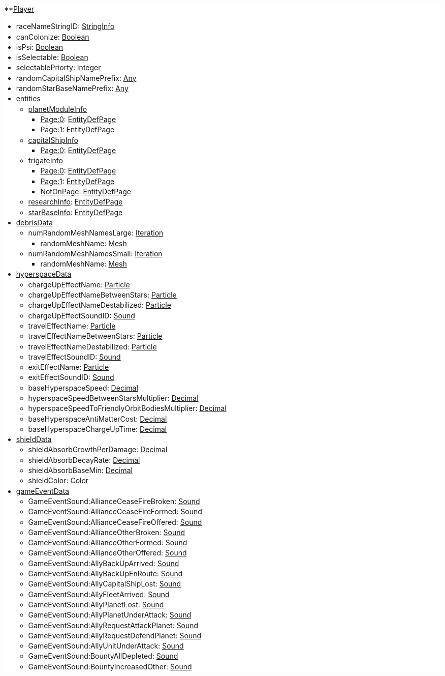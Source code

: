 **[Player](Player.md)
  * raceNameStringID: [StringInfo](StringInfo.md)
  * canColonize: [Boolean](Boolean.md)
  * isPsi: [Boolean](Boolean.md)
  * isSelectable: [Boolean](Boolean.md)
  * selectablePriorty: [Integer](Integer.md)
  * randomCapitalShipNamePrefix: [Any](Any.md)
  * randomStarBaseNamePrefix: [Any](Any.md)
  * [entities](entities.md)
    * [planetModuleInfo](planetModuleInfo.md)
      * [Page:0](EntityDefPage.md): [EntityDefPage](EntityDefPage.md)
      * [Page:1](EntityDefPage.md): [EntityDefPage](EntityDefPage.md)
    * [capitalShipInfo](capitalShipInfo.md)
      * [Page:0](EntityDefPage.md): [EntityDefPage](EntityDefPage.md)
    * [frigateInfo](frigateInfo.md)
      * [Page:0](EntityDefPage.md): [EntityDefPage](EntityDefPage.md)
      * [Page:1](EntityDefPage.md): [EntityDefPage](EntityDefPage.md)
      * [NotOnPage](EntityDefPage.md): [EntityDefPage](EntityDefPage.md)
    * [researchInfo](EntityDefPage.md): [EntityDefPage](EntityDefPage.md)
    * [starBaseInfo](EntityDefPage.md): [EntityDefPage](EntityDefPage.md)
  * [debrisData](debrisData.md)
    * numRandomMeshNamesLarge: [Iteration](Iteration.md)
      * randomMeshName: [Mesh](Mesh.md)
    * numRandomMeshNamesSmall: [Iteration](Iteration.md)
      * randomMeshName: [Mesh](Mesh.md)
  * [hyperspaceData](hyperspaceData.md)
    * chargeUpEffectName: [Particle](Particle.md)
    * chargeUpEffectNameBetweenStars: [Particle](Particle.md)
    * chargeUpEffectNameDestabilized: [Particle](Particle.md)
    * chargeUpEffectSoundID: [Sound](Sound.md)
    * travelEffectName: [Particle](Particle.md)
    * travelEffectNameBetweenStars: [Particle](Particle.md)
    * travelEffectNameDestabilized: [Particle](Particle.md)
    * travelEffectSoundID: [Sound](Sound.md)
    * exitEffectName: [Particle](Particle.md)
    * exitEffectSoundID: [Sound](Sound.md)
    * baseHyperspaceSpeed: [Decimal](Decimal.md)
    * hyperspaceSpeedBetweenStarsMultiplier: [Decimal](Decimal.md)
    * hyperspaceSpeedToFriendlyOrbitBodiesMultiplier: [Decimal](Decimal.md)
    * baseHyperspaceAntiMatterCost: [Decimal](Decimal.md)
    * baseHyperspaceChargeUpTime: [Decimal](Decimal.md)
  * [shieldData](shieldData.md)
    * shieldAbsorbGrowthPerDamage: [Decimal](Decimal.md)
    * shieldAbsorbDecayRate: [Decimal](Decimal.md)
    * shieldAbsorbBaseMin: [Decimal](Decimal.md)
    * shieldColor: [Color](Color.md)
  * [gameEventData](gameEventData.md)
    * GameEventSound:AllianceCeaseFireBroken: [Sound](Sound.md)
    * GameEventSound:AllianceCeaseFireFormed: [Sound](Sound.md)
    * GameEventSound:AllianceCeaseFireOffered: [Sound](Sound.md)
    * GameEventSound:AllianceOtherBroken: [Sound](Sound.md)
    * GameEventSound:AllianceOtherFormed: [Sound](Sound.md)
    * GameEventSound:AllianceOtherOffered: [Sound](Sound.md)
    * GameEventSound:AllyBackUpArrived: [Sound](Sound.md)
    * GameEventSound:AllyBackUpEnRoute: [Sound](Sound.md)
    * GameEventSound:AllyCapitalShipLost: [Sound](Sound.md)
    * GameEventSound:AllyFleetArrived: [Sound](Sound.md)
    * GameEventSound:AllyPlanetLost: [Sound](Sound.md)
    * GameEventSound:AllyPlanetUnderAttack: [Sound](Sound.md)
    * GameEventSound:AllyRequestAttackPlanet: [Sound](Sound.md)
    * GameEventSound:AllyRequestDefendPlanet: [Sound](Sound.md)
    * GameEventSound:AllyUnitUnderAttack: [Sound](Sound.md)
    * GameEventSound:BountyAllDepleted: [Sound](Sound.md)
    * GameEventSound:BountyIncreasedOther: [Sound](Sound.md)